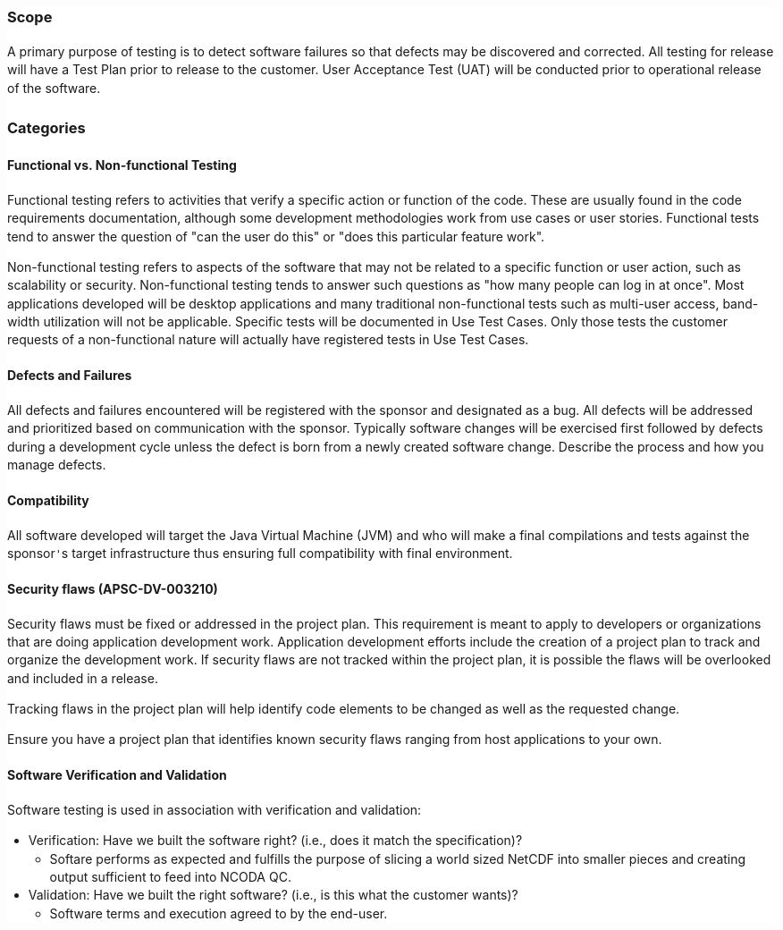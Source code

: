 ### Scope

A primary purpose of testing is to detect software failures so that defects may be discovered and corrected.  All testing for release will have a Test Plan prior to release to the customer.  User Acceptance Test (UAT) will be conducted prior to operational release of the software.

### Categories

#### Functional vs. Non-functional Testing

Functional testing refers to activities that verify a specific action or function of the code. These are usually found in the code requirements documentation, although some development methodologies work from use cases or user stories. Functional tests tend to answer the question of "can the user do this" or "does this particular feature work".

Non-functional testing refers to aspects of the software that may not be related to a specific function or user action, such as scalability or security.  Non-functional testing tends to answer such questions as "how many people can log in at once".
Most applications developed will be desktop applications and many traditional non-functional tests such as multi-user access, band-width utilization will not be applicable.  Specific tests will be documented in Use Test Cases.  Only those tests the customer requests of a non-functional nature will actually have registered tests in Use Test Cases.

#### Defects and Failures

All defects and failures encountered will be registered with the sponsor and designated as a bug.  All defects will be addressed and prioritized based on communication with the sponsor.  Typically software changes will be exercised first followed by defects during a development cycle unless the defect is born from a newly created software change. Describe the process and how you manage defects.

#### Compatibility

All software developed will target the Java Virtual Machine (JVM) and who will make a final compilations and tests against the sponsor`'`s target infrastructure thus ensuring full compatibility with final environment.

#### Security flaws (APSC-DV-003210)
Security flaws must be fixed or addressed in the project plan. This requirement is meant to apply to developers or organizations that are doing application development work. Application development efforts include the creation of a project plan to track and organize the development work.  If security flaws are not tracked within the project plan, it is possible the flaws will be overlooked and included in a release.

Tracking flaws in the project plan will help identify code elements to be changed as well as the requested change.

Ensure you have a project plan that identifies known security flaws ranging from host applications to your own.

#### Software Verification and Validation

Software testing is used in association with verification and validation:

+ Verification: Have we built the software right? (i.e., does it match the specification)? 
  +  Softare performs as expected and fulfills the purpose of slicing a world sized NetCDF into smaller pieces and creating output sufficient to feed into NCODA QC.
+ Validation: Have we built the right software? (i.e., is this what the customer wants)?
  +  Software terms and execution agreed to by the end-user.
